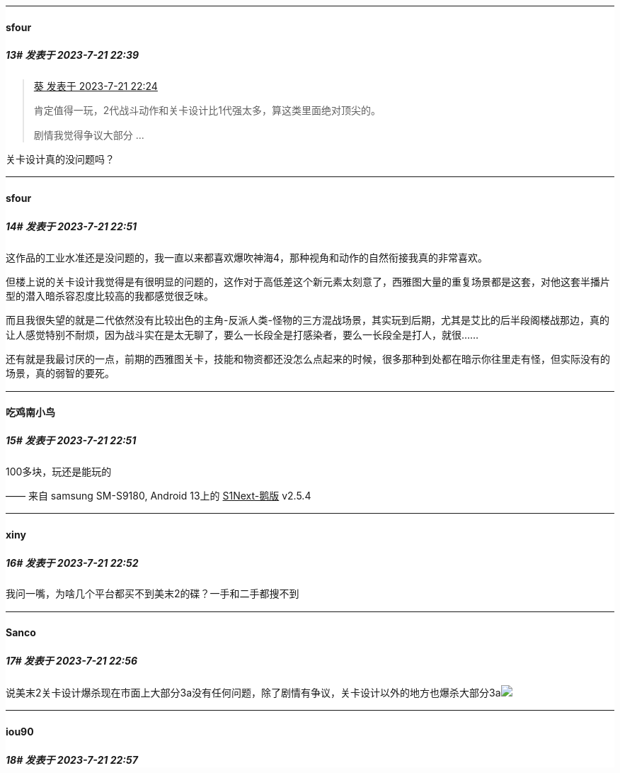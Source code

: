 *****

####  sfour  
##### 13#       发表于 2023-7-21 22:39

<blockquote><a href="httphttps://bbs.saraba1st.com/2b/forum.php?mod=redirect&amp;goto=findpost&amp;pid=61745156&amp;ptid=2145383" target="_blank">葵 发表于 2023-7-21 22:24</a>

肯定值得一玩，2代战斗动作和关卡设计比1代强太多，算这类里面绝对顶尖的。

剧情我觉得争议大部分 ...</blockquote>
关卡设计真的没问题吗？

*****

####  sfour  
##### 14#       发表于 2023-7-21 22:51

这作品的工业水准还是没问题的，我一直以来都喜欢爆吹神海4，那种视角和动作的自然衔接我真的非常喜欢。

但楼上说的关卡设计我觉得是有很明显的问题的，这作对于高低差这个新元素太刻意了，西雅图大量的重复场景都是这套，对他这套半播片型的潜入暗杀容忍度比较高的我都感觉很乏味。

而且我很失望的就是二代依然没有比较出色的主角-反派人类-怪物的三方混战场景，其实玩到后期，尤其是艾比的后半段阁楼战那边，真的让人感觉特别不耐烦，因为战斗实在是太无聊了，要么一长段全是打感染者，要么一长段全是打人，就很……

还有就是我最讨厌的一点，前期的西雅图关卡，技能和物资都还没怎么点起来的时候，很多那种到处都在暗示你往里走有怪，但实际没有的场景，真的弱智的要死。

*****

####  吃鸡南小鸟  
##### 15#       发表于 2023-7-21 22:51

100多块，玩还是能玩的

—— 来自 samsung SM-S9180, Android 13上的 [S1Next-鹅版](https://github.com/ykrank/S1-Next/releases) v2.5.4

*****

####  xiny  
##### 16#       发表于 2023-7-21 22:52

我问一嘴，为啥几个平台都买不到美末2的碟？一手和二手都搜不到

*****

####  Sanco  
##### 17#       发表于 2023-7-21 22:56

说美末2关卡设计爆杀现在市面上大部分3a没有任何问题，除了剧情有争议，关卡设计以外的地方也爆杀大部分3a<img src="https://static.saraba1st.com/image/smiley/face2017/067.png" referrerpolicy="no-referrer">

*****

####  iou90  
##### 18#       发表于 2023-7-21 22:57
